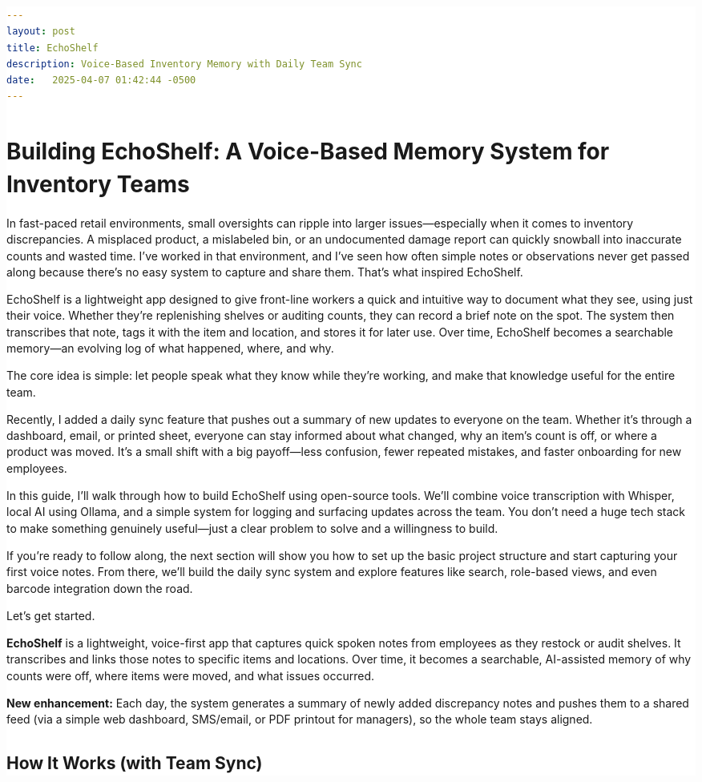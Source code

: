 ```yaml
---
layout: post
title: EchoShelf
description: Voice-Based Inventory Memory with Daily Team Sync
date:   2025-04-07 01:42:44 -0500
---
```



# Building EchoShelf: A Voice-Based Memory System for Inventory Teams

In fast-paced retail environments, small oversights can ripple into larger issues—especially when it comes to inventory discrepancies. A misplaced product, a mislabeled bin, or an undocumented damage report can quickly snowball into inaccurate counts and wasted time. I’ve worked in that environment, and I’ve seen how often simple notes or observations never get passed along because there’s no easy system to capture and share them. That’s what inspired EchoShelf.

EchoShelf is a lightweight app designed to give front-line workers a quick and intuitive way to document what they see, using just their voice. Whether they’re replenishing shelves or auditing counts, they can record a brief note on the spot. The system then transcribes that note, tags it with the item and location, and stores it for later use. Over time, EchoShelf becomes a searchable memory—an evolving log of what happened, where, and why.

The core idea is simple: let people speak what they know while they’re working, and make that knowledge useful for the entire team.

Recently, I added a daily sync feature that pushes out a summary of new updates to everyone on the team. Whether it’s through a dashboard, email, or printed sheet, everyone can stay informed about what changed, why an item’s count is off, or where a product was moved. It’s a small shift with a big payoff—less confusion, fewer repeated mistakes, and faster onboarding for new employees.

In this guide, I’ll walk through how to build EchoShelf using open-source tools. We’ll combine voice transcription with Whisper, local AI using Ollama, and a simple system for logging and surfacing updates across the team. You don’t need a huge tech stack to make something genuinely useful—just a clear problem to solve and a willingness to build.

If you’re ready to follow along, the next section will show you how to set up the basic project structure and start capturing your first voice notes. From there, we’ll build the daily sync system and explore features like search, role-based views, and even barcode integration down the road.

Let’s get started.

**EchoShelf** is a lightweight, voice-first app that captures quick spoken notes from employees as they restock or audit shelves. It transcribes and links those notes to specific items and locations. Over time, it becomes a searchable, AI-assisted memory of why counts were off, where items were moved, and what issues occurred.

**New enhancement:** Each day, the system generates a summary of newly added discrepancy notes and pushes them to a shared feed (via a simple web dashboard, SMS/email, or PDF printout for managers), so the whole team stays aligned.

## How It Works (with Team Sync)

